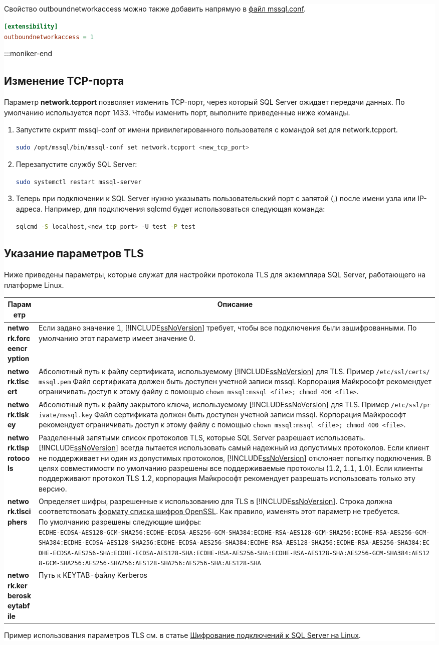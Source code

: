 Свойство outboundnetworkaccess можно также добавить напрямую в [файл mssql.conf](#mssql-conf-format).

```ini
[extensibility]
outboundnetworkaccess = 1
```
:::moniker-end

## <a name="change-the-tcp-port"></a><a id="tcpport"></a> Изменение TCP-порта

Параметр **network.tcpport** позволяет изменить TCP-порт, через который SQL Server ожидает передачи данных. По умолчанию используется порт 1433. Чтобы изменить порт, выполните приведенные ниже команды.

1. Запустите скрипт mssql-conf от имени привилегированного пользователя с командой set для network.tcpport.

   ```bash
   sudo /opt/mssql/bin/mssql-conf set network.tcpport <new_tcp_port>
   ```

2. Перезапустите службу SQL Server:

   ```bash
   sudo systemctl restart mssql-server
   ```

3. Теперь при подключении к SQL Server нужно указывать пользовательский порт с запятой (,) после имени узла или IP-адреса. Например, для подключения sqlcmd будет использоваться следующая команда:

   ```bash
   sqlcmd -S localhost,<new_tcp_port> -U test -P test
   ```

## <a name="specify-tls-settings"></a><a id="tls"></a> Указание параметров TLS

Ниже приведены параметры, которые служат для настройки протокола TLS для экземпляра SQL Server, работающего на платформе Linux.

|Параметр |Описание |
|--- |--- |
|**network.forceencryption** |Если задано значение 1, [!INCLUDE[ssNoVersion](../includes/ssnoversion-md.md)] требует, чтобы все подключения были зашифрованными. По умолчанию этот параметр имеет значение 0. |
|**network.tlscert** |Абсолютный путь к файлу сертификата, используемому [!INCLUDE[ssNoVersion](../includes/ssnoversion-md.md)] для TLS. Пример   `/etc/ssl/certs/mssql.pem` Файл сертификата должен быть доступен учетной записи mssql. Корпорация Майкрософт рекомендует ограничивать доступ к этому файлу с помощью `chown mssql:mssql <file>; chmod 400 <file>`. |
|**network.tlskey** |Абсолютный путь к файлу закрытого ключа, используемому [!INCLUDE[ssNoVersion](../includes/ssnoversion-md.md)] для TLS. Пример  `/etc/ssl/private/mssql.key` Файл сертификата должен быть доступен учетной записи mssql. Корпорация Майкрософт рекомендует ограничивать доступ к этому файлу с помощью `chown mssql:mssql <file>; chmod 400 <file>`. |
|**network.tlsprotocols** |Разделенный запятыми список протоколов TLS, которые SQL Server разрешает использовать. [!INCLUDE[ssNoVersion](../includes/ssnoversion-md.md)] всегда пытается использовать самый надежный из допустимых протоколов. Если клиент не поддерживает ни один из допустимых протоколов, [!INCLUDE[ssNoVersion](../includes/ssnoversion-md.md)] отклоняет попытку подключения.  В целях совместимости по умолчанию разрешены все поддерживаемые протоколы (1.2, 1.1, 1.0).  Если клиенты поддерживают протокол TLS 1.2, корпорация Майкрософт рекомендует разрешать использовать только эту версию. |
|**network.tlsciphers** |Определяет шифры, разрешенные к использованию для TLS в [!INCLUDE[ssNoVersion](../includes/ssnoversion-md.md)]. Строка должна соответствовать [формату списка шифров OpenSSL](https://www.openssl.org/docs/man1.0.2/apps/ciphers.html). Как правило, изменять этот параметр не требуется. <br /> По умолчанию разрешены следующие шифры: <br /> `ECDHE-ECDSA-AES128-GCM-SHA256:ECDHE-ECDSA-AES256-GCM-SHA384:ECDHE-RSA-AES128-GCM-SHA256:ECDHE-RSA-AES256-GCM-SHA384:ECDHE-ECDSA-AES128-SHA256:ECDHE-ECDSA-AES256-SHA384:ECDHE-RSA-AES128-SHA256:ECDHE-RSA-AES256-SHA384:ECDHE-ECDSA-AES256-SHA:ECDHE-ECDSA-AES128-SHA:ECDHE-RSA-AES256-SHA:ECDHE-RSA-AES128-SHA:AES256-GCM-SHA384:AES128-GCM-SHA256:AES256-SHA256:AES128-SHA256:AES256-SHA:AES128-SHA` |
| **network.kerberoskeytabfile** |Путь к KEYTAB-файлу Kerberos |

Пример использования параметров TLS см. в статье [Шифрование подключений к SQL Server на Linux](sql-server-linux-encrypted-connections.md).
